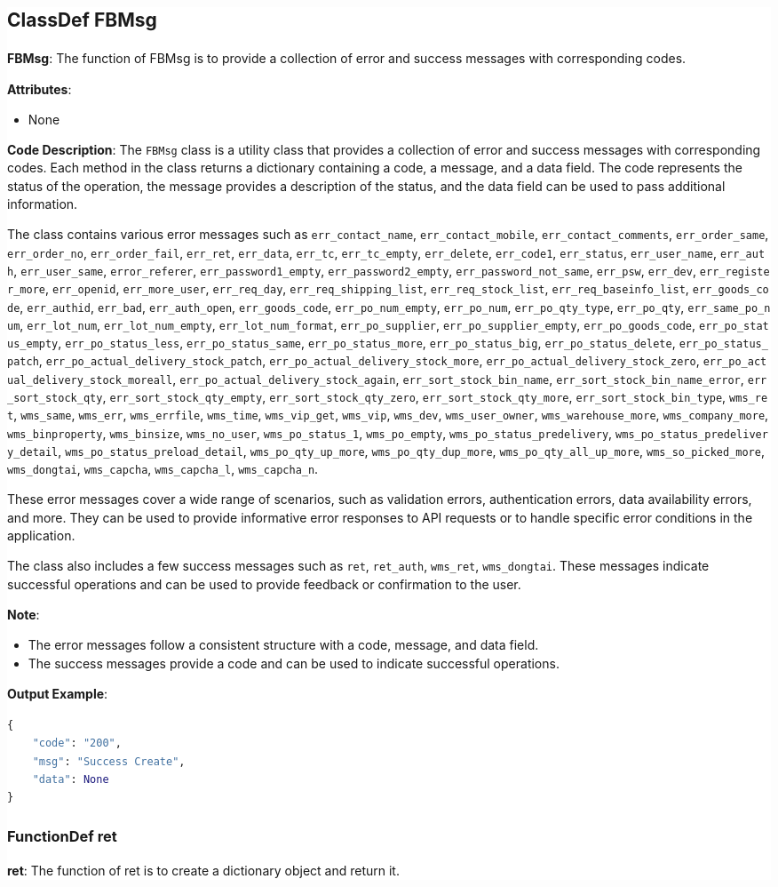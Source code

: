## ClassDef FBMsg
**FBMsg**: The function of FBMsg is to provide a collection of error and success messages with corresponding codes.

**Attributes**:
- None

**Code Description**:
The `FBMsg` class is a utility class that provides a collection of error and success messages with corresponding codes. Each method in the class returns a dictionary containing a code, a message, and a data field. The code represents the status of the operation, the message provides a description of the status, and the data field can be used to pass additional information.

The class contains various error messages such as `err_contact_name`, `err_contact_mobile`, `err_contact_comments`, `err_order_same`, `err_order_no`, `err_order_fail`, `err_ret`, `err_data`, `err_tc`, `err_tc_empty`, `err_delete`, `err_code1`, `err_status`, `err_user_name`, `err_auth`, `err_user_same`, `error_referer`, `err_password1_empty`, `err_password2_empty`, `err_password_not_same`, `err_psw`, `err_dev`, `err_register_more`, `err_openid`, `err_more_user`, `err_req_day`, `err_req_shipping_list`, `err_req_stock_list`, `err_req_baseinfo_list`, `err_goods_code`, `err_authid`, `err_bad`, `err_auth_open`, `err_goods_code`, `err_po_num_empty`, `err_po_num`, `err_po_qty_type`, `err_po_qty`, `err_same_po_num`, `err_lot_num`, `err_lot_num_empty`, `err_lot_num_format`, `err_po_supplier`, `err_po_supplier_empty`, `err_po_goods_code`, `err_po_status_empty`, `err_po_status_less`, `err_po_status_same`, `err_po_status_more`, `err_po_status_big`, `err_po_status_delete`, `err_po_status_patch`, `err_po_actual_delivery_stock_patch`, `err_po_actual_delivery_stock_more`, `err_po_actual_delivery_stock_zero`, `err_po_actual_delivery_stock_moreall`, `err_po_actual_delivery_stock_again`, `err_sort_stock_bin_name`, `err_sort_stock_bin_name_error`, `err_sort_stock_qty`, `err_sort_stock_qty_empty`, `err_sort_stock_qty_zero`, `err_sort_stock_qty_more`, `err_sort_stock_bin_type`, `wms_ret`, `wms_same`, `wms_err`, `wms_errfile`, `wms_time`, `wms_vip_get`, `wms_vip`, `wms_dev`, `wms_user_owner`, `wms_warehouse_more`, `wms_company_more`, `wms_binproperty`, `wms_binsize`, `wms_no_user`, `wms_po_status_1`, `wms_po_empty`, `wms_po_status_predelivery`, `wms_po_status_predelivery_detail`, `wms_po_status_preload_detail`, `wms_po_qty_up_more`, `wms_po_qty_dup_more`, `wms_po_qty_all_up_more`, `wms_so_picked_more`, `wms_dongtai`, `wms_capcha`, `wms_capcha_l`, `wms_capcha_n`.

These error messages cover a wide range of scenarios, such as validation errors, authentication errors, data availability errors, and more. They can be used to provide informative error responses to API requests or to handle specific error conditions in the application.

The class also includes a few success messages such as `ret`, `ret_auth`, `wms_ret`, `wms_dongtai`. These messages indicate successful operations and can be used to provide feedback or confirmation to the user.

**Note**:
- The error messages follow a consistent structure with a code, message, and data field.
- The success messages provide a code and can be used to indicate successful operations.

**Output Example**:
```python
{
    "code": "200",
    "msg": "Success Create",
    "data": None
}
```
### FunctionDef ret
**ret**: The function of ret is to create a dictionary object and return it.
